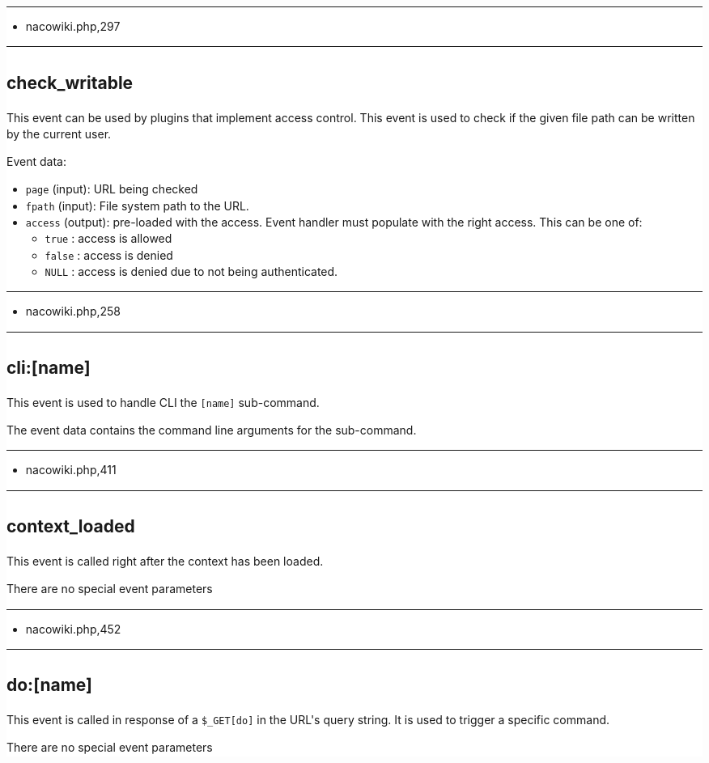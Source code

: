 ***
* nacowiki.php,297
***

## check_writable

This event can be used by plugins that implement access control.
This event is used to check if the given file path can be written
by the current user.

Event data:

- `page` (input): URL being checked
- `fpath` (input): File system path to the URL.
- `access` (output): pre-loaded with the access.  Event handler
   must populate with the right access.  This can be
  one of:
  - `true` : access is allowed
  - `false` : access is denied
  - `NULL` : access is denied due to not being authenticated.

***
* nacowiki.php,258
***

## cli:[name]

This event is used to handle CLI the `[name]` sub-command.

The event data contains the command line arguments for the
sub-command.

***
* nacowiki.php,411
***

## context_loaded

This event is called right after the context has been loaded.

There are no special event parameters

***
* nacowiki.php,452
***

## do:[name]

This event is called in response of a `$_GET[do]` in the URL's
query string.  It is used to trigger a specific command.

There are no special event parameters

